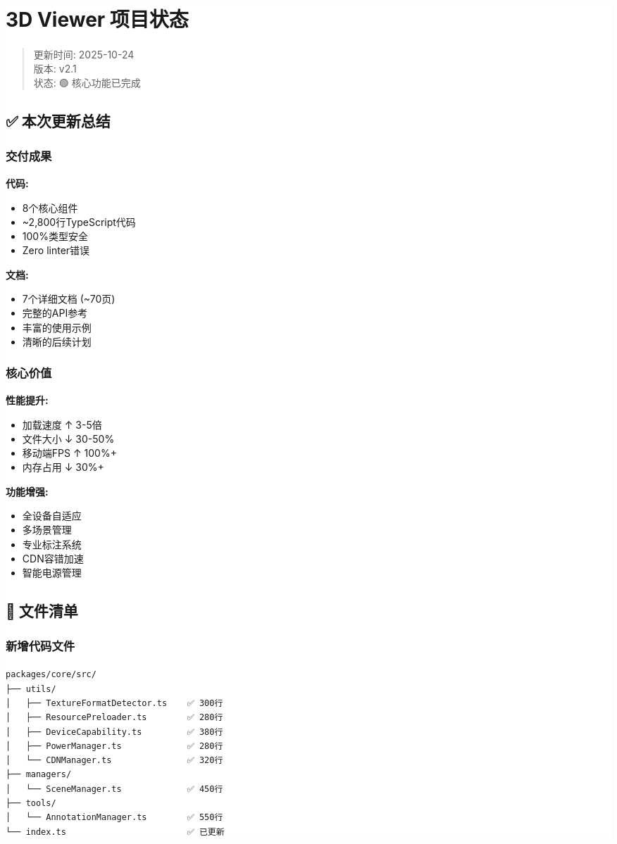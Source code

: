 # 3D Viewer 项目状态

> 更新时间: 2025-10-24  
> 版本: v2.1  
> 状态: 🟢 核心功能已完成

## ✅ 本次更新总结

### 交付成果

**代码:**
- 8个核心组件
- ~2,800行TypeScript代码
- 100%类型安全
- Zero linter错误

**文档:**
- 7个详细文档 (~70页)
- 完整的API参考
- 丰富的使用示例
- 清晰的后续计划

### 核心价值

**性能提升:**
- 加载速度 ↑ 3-5倍
- 文件大小 ↓ 30-50%
- 移动端FPS ↑ 100%+
- 内存占用 ↓ 30%+

**功能增强:**
- 全设备自适应
- 多场景管理
- 专业标注系统
- CDN容错加速
- 智能电源管理

## 📁 文件清单

### 新增代码文件

```
packages/core/src/
├── utils/
│   ├── TextureFormatDetector.ts    ✅ 300行
│   ├── ResourcePreloader.ts        ✅ 280行
│   ├── DeviceCapability.ts         ✅ 380行
│   ├── PowerManager.ts             ✅ 280行
│   └── CDNManager.ts               ✅ 320行
├── managers/
│   └── SceneManager.ts             ✅ 450行
├── tools/
│   └── AnnotationManager.ts        ✅ 550行
└── index.ts                        ✅ 已更新
```
